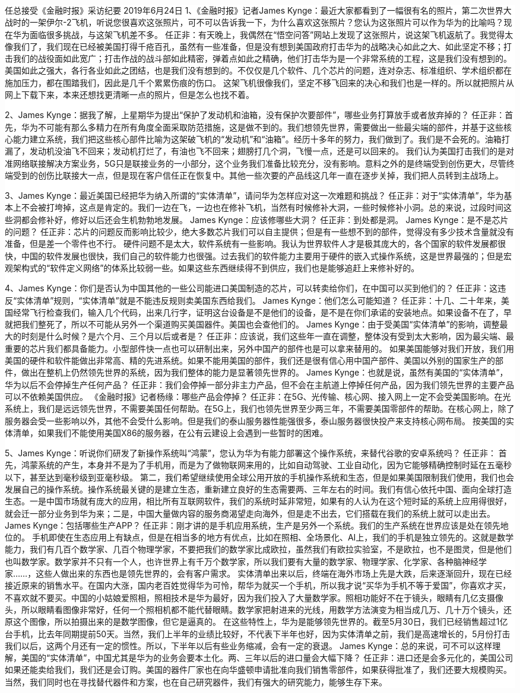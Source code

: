 任总接受《金融时报》采访纪要
2019年6月24日 
1、《金融时报》记者James Kynge：最近大家都看到了一幅很有名的照片，第二次世界大战时的一架伊尔-2飞机，听说您很喜欢这张照片，可不可以告诉我一下，为什么喜欢这张照片？您认为这张照片可以作为华为的比喻吗？现在华为面临很多挑战，与这架飞机差不多。
任正非：有天晚上，我偶然在“悟空问答”网站上发现了这张照片，说这架飞机返航了。我觉得太像我们了，我们现在已经被美国打得千疮百孔，虽然有一些准备，但是没有想到美国政府打击华为的战略决心如此之大、如此坚定不移；打击我们的战役面如此宽广；打击作战的战斗部如此精密，弹着点如此之精确，他们打击华为是一个非常系统的工程，这是我们没有想到的。美国如此之强大，各行各业如此之团结，也是我们没有想到的。不仅仅是几个软件、几个芯片的问题，连对杂志、标准组织、学术组织都在施加压力，都在围踏我们，因此是几千个累累伤痕的伤口。
这架飞机很像我们，坚定不移飞回来的决心和我们也是一样的。所以就把照片从网上下载下来，本来还想找更清晰一点的照片，但是怎么也找不着。

2、James Kynge：据我了解，上星期华为提出“保护了发动机和油箱，没有保护次要部件”，哪些业务打算放手或者放弃掉的？
任正非：首先，华为不可能有那么多精力在所有角度全面采取防范措施，这是做不到的。我们想领先世界，需要做出一些最尖端的部件，并基于这些核心能力建立系统，我们把这些核心部件比喻为这架破飞机的“发动机”和“油箱”。经历十多年的努力，我们做到了。我们是不会死的。油箱打漏了，发动机没油飞不回来；发动机打烂了，有油也飞不回来；翅膀打几个洞，飞慢一点，还是可以回来的。
我们认为美国打击我们的是对准网络联接解决方案业务，5G只是联接业务的一小部分，这个业务我们准备比较充分，没有影响。意料之外的是终端受到创伤更大，尽管终端受到的创伤比联接大一点，但是现在客户信任正在恢复中。其他一些次要的产品线这几年一直在逐步关掉，我们把人员转到主战场上。

3、James Kynge：最近美国已经把华为纳入所谓的“实体清单”，请问华为怎样应对这一次难题和挑战？
任正非：对于“实体清单”，华为基本上不会被打垮掉，这点是肯定的。我们一边在飞，一边也在修补飞机，当然有时候修补大洞，一些时候修补小洞。总的来说，过段时间这些洞都会修补好，修好以后还会生机勃勃地发展。
James Kynge：应该修哪些大洞？
任正非：到处都是洞。
James Kynge：是不是芯片的问题？
任正非：芯片的问题反而影响比较少，绝大多数芯片我们可以自主提供；但是有一些想不到的部件，觉得没有多少技术含量就没有准备，但是差一个零件也不行。
硬件问题不是太大，软件系统有一些影响。我认为世界软件人才是极其庞大的，各个国家的软件发展都很快，中国的软件发展也很快，我们自己的软件能力也很强。过去我们的软件能力主要用于硬件的嵌入式操作系统，这是世界最强的；但是宏观架构式的“软件定义网络”的体系比较弱一些。如果这些东西继续得不到供应，我们也是能够追赶上来修补好的。

4、James Kynge：你们是否认为中国其他的一些公司能进口美国制造的芯片，可以转卖给你们，在中国可以买到他们的？
任正非：这违反“实体清单”规则，“实体清单”就是不能违反规则卖美国东西给我们。
James Kynge：他们怎么可能知道？
任正非：十几、二十年来，美国经常飞行检查我们，输入几个代码，出来几行字，证明这台设备是不是他们的设备，是不是在你们承诺的安装地点。如果设备不在了，早就把我们整死了，所以不可能从另外一个渠道购买美国器件。美国也会查他们的。
James Kynge：由于受美国“实体清单”的影响，调整最大的时刻是什么时候？是六个月、三个月以后或者是？
任正非：应该说，我们这些年一直在调整，整体没有受到太大影响，因为最尖端、最重要的芯片我们都具备能力。小型部件快一点也可以研制出来，另外中国产的部件也是可以拿来替用的。
如果美国能够对我们开放，我们用美国的硬件和软件能做出非常高、精的先进系统。如果不能用美国的部件，我们还是很有信心用中国产部件、美国以外别的国家生产的部件，做出在整机上仍然领先世界的系统，因为我们整体的能力是显著领先世界的。
James Kynge：也就是说，虽然有美国的“实体清单”，华为以后不会停掉生产任何产品？
任正非：我们会停掉一部分非主力产品，但不会在主航道上停掉任何产品，因为我们领先世界的主要产品可以不依赖美国供应。
《金融时报》记者杨缘：哪些产品会停掉？
任正非：在5G、光传输、核心网、接入网上一定不会受美国影响。在光系统上，我们是远远领先世界，不需要美国任何帮助。在5G上，我们也领先世界至少两三年，不需要美国零部件的帮助。在核心网上，除了服务器会受一些影响以外，其他不会受什么影响。但是我们的泰山服务器性能强很多，泰山服务器很快投产来支持核心网布局。
按美国的实体清单，如果我们不能使用美国X86的服务器，在公有云建设上会遇到一些暂时的困难。

5、James Kynge：听说你们研发了新操作系统叫“鸿蒙”，您认为华为有能力部署这个操作系统，来替代谷歌的安卓系统吗？
任正非： 首先，鸿蒙系统的产生，本身并不是为了手机用，而是为了做物联网来用的，比如自动驾驶、工业自动化，因为它能够精确控制时延在五毫秒以下，甚至达到毫秒级到亚毫秒级。
第二，我们希望继续使用全球公用开放的手机操作系统和生态，但是如果美国限制我们使用，我们也会发展自己的操作系统。操作系统最关键的是建立生态，重新建立良好的生态需要两、三年左右的时间。我们有信心依托中国、面向全球打造生态。一是中国市场就有庞大的应用，相比所有互联网软件，我们的系统时延非常短，如果有的人认为在这个短时延的系统上应用得很好，就会迁一部分业务到华为来；二是，中国大量做内容的服务商渴望走向海外，但是走不出去，它们搭载在我们的系统上就可以走出去。
James Kynge：包括哪些生产APP？
任正非：刚才讲的是手机应用系统，生产是另外一个系统。我们的生产系统在世界应该是处在领先地位的。
手机即使在生态应用上有缺点，但是在相当多的地方有优点，比如在照相、全场景化、AI上，我们的手机是独立领先的。这就是数学能力，我们有几百个数学家、几百个物理学家，不要把我们的数学家比成欧拉，虽然我们有欧拉实验室，不是欧拉，也不是图灵，但是他们也叫数学家。数学家并不只有一个人，也许世界上有千万个数学家，所以我们要有大量的数学家、物理学家、化学家、各种脑神经学家……，这些人做出来的东西也是领先世界的，会有客户需求。
实体清单出来以后，终端在海外市场上先是大跌，后来逐渐回升，现在已经接近原来的销售水平。在国内大涨，国内老百姓觉得华为可怜，帮华为就买一个手机，所以我才说“买华为手机不等于爱国”，你喜欢才买，不喜欢就不要买。中国的小姑娘爱照相，照相技术是华为最好，因为我们投入了大量数学家。照相功能好不在于镜头，眼睛有几亿支摄像头，所以眼睛看图像非常好，任何一个照相机都不能代替眼睛。数学家把射进来的光线，用数学方法演变为相当成几万、几十万个镜头，还原这个图像，所以拍摄出来的是数学图像，但它是逼真的。
在这些特性上，华为是能够领先世界的。截至5月30日，我们已经销售超过1亿台手机，比去年同期提前50天。当然，我们上半年的业绩比较好，不代表下半年也好，因为实体清单之前，我们是高速增长的，5月份打击我们以后，这两个月还有一定的惯性。所以，下半年以后有些业务缩减，会有一定的衰退。
James Kynge：总的来说，可不可以这样理解，美国的“实体清单”，中国尤其是华为的业务会要本土化。两、三年以后的进口量会大幅下降？
任正非：进口还是会多元化的，美国公司如果还能卖给我们，我们还是会订购。美国的器件厂家也在向华盛顿申请批准向我们销售零部件，如果获得批准了，我们还要大规模购买。当然，我们同时也在寻找替代器件和方案，也在自己研究器件，我们有强大的研究能力，能够生存下来。
